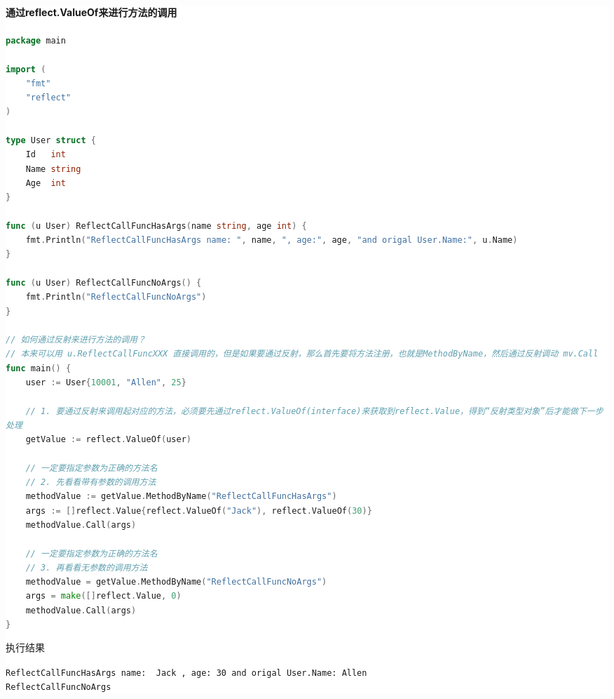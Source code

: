 #### 通过reflect.ValueOf来进行方法的调用

```go
package main

import (
	"fmt"
	"reflect"
)

type User struct {
	Id   int
	Name string
	Age  int
}

func (u User) ReflectCallFuncHasArgs(name string, age int) {
	fmt.Println("ReflectCallFuncHasArgs name: ", name, ", age:", age, "and origal User.Name:", u.Name)
}

func (u User) ReflectCallFuncNoArgs() {
	fmt.Println("ReflectCallFuncNoArgs")
}

// 如何通过反射来进行方法的调用？
// 本来可以用 u.ReflectCallFuncXXX 直接调用的，但是如果要通过反射，那么首先要将方法注册，也就是MethodByName，然后通过反射调动 mv.Call
func main() {
	user := User{10001, "Allen", 25}

	// 1. 要通过反射来调用起对应的方法，必须要先通过reflect.ValueOf(interface)来获取到reflect.Value，得到“反射类型对象”后才能做下一步处理
	getValue := reflect.ValueOf(user)

	// 一定要指定参数为正确的方法名
	// 2. 先看看带有参数的调用方法
	methodValue := getValue.MethodByName("ReflectCallFuncHasArgs")
	args := []reflect.Value{reflect.ValueOf("Jack"), reflect.ValueOf(30)}
	methodValue.Call(args)

	// 一定要指定参数为正确的方法名
	// 3. 再看看无参数的调用方法
	methodValue = getValue.MethodByName("ReflectCallFuncNoArgs")
	args = make([]reflect.Value, 0)
	methodValue.Call(args)
}
```

执行结果

```text
ReflectCallFuncHasArgs name:  Jack , age: 30 and origal User.Name: Allen
ReflectCallFuncNoArgs
```
